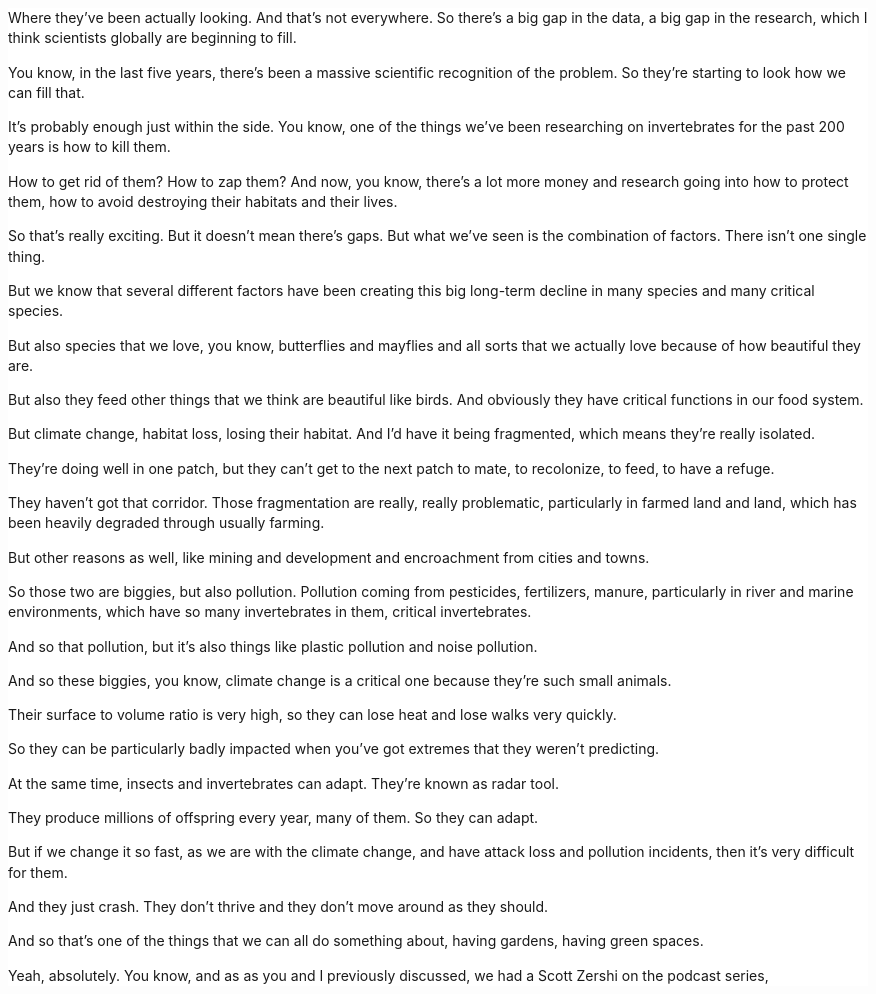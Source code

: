 Where they’ve been actually looking. And that’s not everywhere. So there’s a big gap in the data, a big gap in the research, which I think scientists globally are beginning to fill.

You know, in the last five years, there’s been a massive scientific recognition of the problem. So they’re starting to look how we can fill that.

It’s probably enough just within the side. You know, one of the things we’ve been researching on invertebrates for the past 200 years is how to kill them.

How to get rid of them? How to zap them? And now, you know, there’s a lot more money and research going into how to protect them, how to avoid destroying their habitats and their lives.

So that’s really exciting. But it doesn’t mean there’s gaps. But what we’ve seen is the combination of factors. There isn’t one single thing.

But we know that several different factors have been creating this big long-term decline in many species and many critical species.

But also species that we love, you know, butterflies and mayflies and all sorts that we actually love because of how beautiful they are.

But also they feed other things that we think are beautiful like birds. And obviously they have critical functions in our food system.

But climate change, habitat loss, losing their habitat. And I’d have it being fragmented, which means they’re really isolated.

They’re doing well in one patch, but they can’t get to the next patch to mate, to recolonize, to feed, to have a refuge.

They haven’t got that corridor. Those fragmentation are really, really problematic, particularly in farmed land and land, which has been heavily degraded through usually farming.

But other reasons as well, like mining and development and encroachment from cities and towns.

So those two are biggies, but also pollution. Pollution coming from pesticides, fertilizers, manure, particularly in river and marine environments, which have so many invertebrates in them, critical invertebrates.

And so that pollution, but it’s also things like plastic pollution and noise pollution.

And so these biggies, you know, climate change is a critical one because they’re such small animals.

Their surface to volume ratio is very high, so they can lose heat and lose walks very quickly.

So they can be particularly badly impacted when you’ve got extremes that they weren’t predicting.

At the same time, insects and invertebrates can adapt. They’re known as radar tool.

They produce millions of offspring every year, many of them. So they can adapt.

But if we change it so fast, as we are with the climate change, and have attack loss and pollution incidents, then it’s very difficult for them.

And they just crash. They don’t thrive and they don’t move around as they should.

And so that’s one of the things that we can all do something about, having gardens, having green spaces.

Yeah, absolutely. You know, and as as you and I previously discussed, we had a Scott Zershi on the podcast series,
